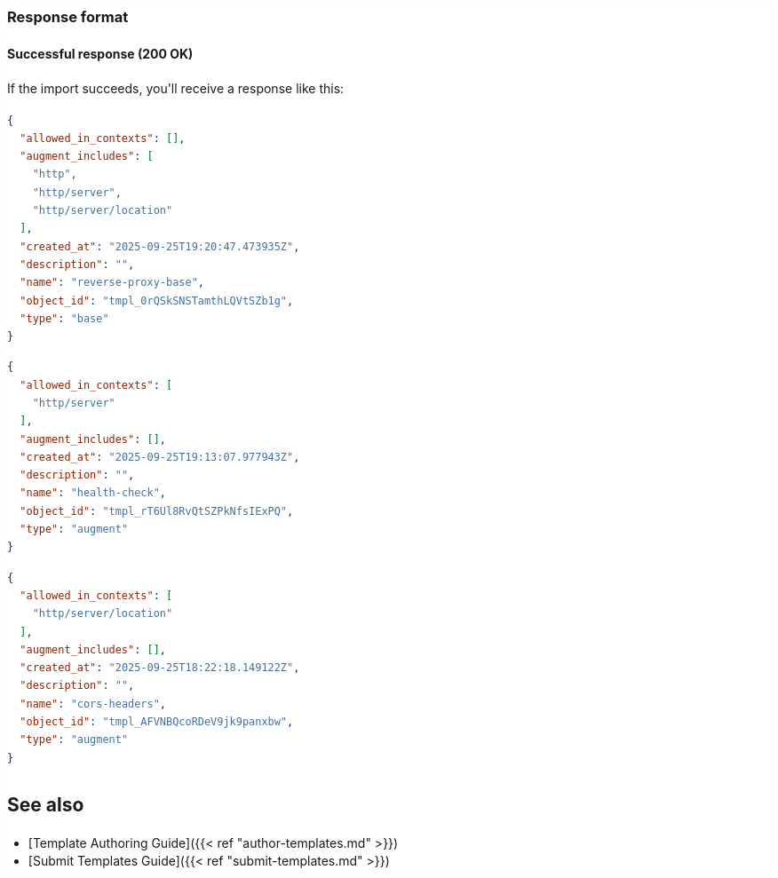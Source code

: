 ### Response format

#### Successful response (200 OK)

If the import succeeds, you'll receive a response like this:

```json
{
  "allowed_in_contexts": [],
  "augment_includes": [
    "http",
    "http/server",
    "http/server/location"
  ],
  "created_at": "2025-09-25T19:20:47.473935Z",
  "description": "",
  "name": "reverse-proxy-base",
  "object_id": "tmpl_0rQSkSNSTamthLQVtSZb1g",
  "type": "base"
}
```

```json
{
  "allowed_in_contexts": [
    "http/server"
  ],
  "augment_includes": [],
  "created_at": "2025-09-25T19:13:07.977943Z",
  "description": "",
  "name": "health-check",
  "object_id": "tmpl_rT6Ul8RvQtSZPkNfsIExPQ",
  "type": "augment"
}
```

```json
{
  "allowed_in_contexts": [
    "http/server/location"
  ],
  "augment_includes": [],
  "created_at": "2025-09-25T18:22:18.149122Z",
  "description": "",
  "name": "cors-headers",
  "object_id": "tmpl_AFVNBQcoRDeV9jk9panxbw",
  "type": "augment"
}
```

## See also

- [Template Authoring Guide]({{< ref "author-templates.md" >}})
- [Submit Templates Guide]({{< ref "submit-templates.md" >}})

